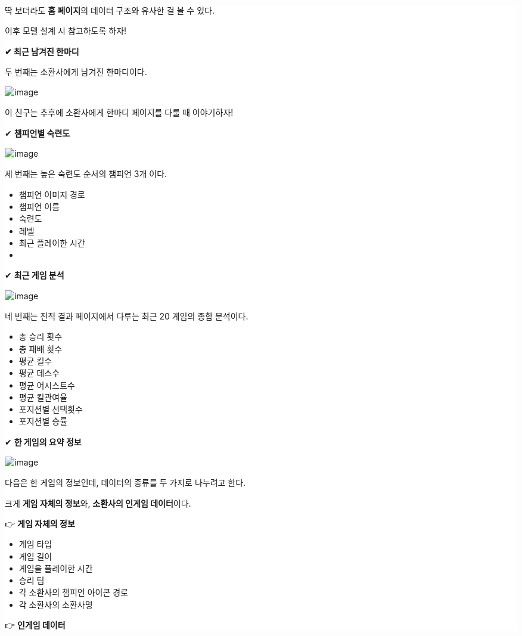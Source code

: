 딱 보더라도 **홈 페이지**의 데이터 구조와 유사한 걸 볼 수 있다.

이후 모델 설계 시 참고하도록 하자!

**✔ 최근 남겨진 한마디**

두 번째는 소환사에게 남겨진 한마디이다.

![image](https://github.com/jub3907/Today-I-Learn/assets/58246682/f2042715-5c3e-405e-9973-635a68299097)

이 친구는 추후에 소환사에게 한마디 페이지를 다룰 때 이야기하자!

✔ **챔피언별 숙련도**

![image](https://github.com/jub3907/Today-I-Learn/assets/58246682/1f011425-2aa8-4757-988c-07102b593205)

세 번째는 높은 숙련도 순서의 챔피언 3개 이다.

- 챔피언 이미지 경로
- 챔피언 이름
- 숙련도
- 레벨
- 최근 플레이한 시간
- 

✔ **최근 게임 분석**

![image](https://github.com/jub3907/Today-I-Learn/assets/58246682/b0b4eb09-2c6e-4e12-add5-1eb2015af46b)

네 번째는 전적 결과 페이지에서 다루는 최근 20 게임의 종합 분석이다.

- 총 승리 횟수
- 총 패배 횟수
- 평균 킬수
- 평균 데스수
- 평균 어시스트수
- 평균 킬관여율
- 포지션별 선택횟수
- 포지션별 승률

✔ **한 게임의 요약 정보**

![image](https://github.com/jub3907/Today-I-Learn/assets/58246682/2ed73998-6bed-4c9c-8904-d2305bdb2470)

다음은 한 게임의 정보인데, 데이터의 종류를 두 가지로 나누려고 한다.

크게 **게임 자체의 정보**와, **소환사의 인게임 데이터**이다.

👉 **게임 자체의 정보**

- 게임 타입
- 게임 길이
- 게임을 플레이한 시간
- 승리 팀
- 각 소환사의 챔피언 아이콘 경로
- 각 소환사의 소환사명

👉 **인게임 데이터**
